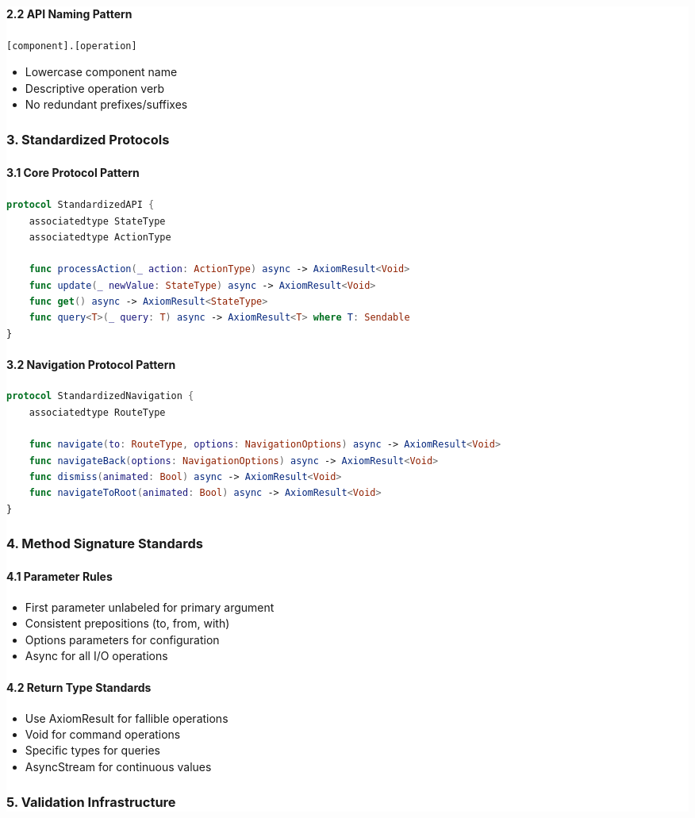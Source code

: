 ```swift
```

#### 2.2 API Naming Pattern
```
[component].[operation]
```
- Lowercase component name
- Descriptive operation verb
- No redundant prefixes/suffixes

### 3. Standardized Protocols

#### 3.1 Core Protocol Pattern
```swift
protocol StandardizedAPI {
    associatedtype StateType
    associatedtype ActionType
    
    func processAction(_ action: ActionType) async -> AxiomResult<Void>
    func update(_ newValue: StateType) async -> AxiomResult<Void>
    func get() async -> AxiomResult<StateType>
    func query<T>(_ query: T) async -> AxiomResult<T> where T: Sendable
}
```

#### 3.2 Navigation Protocol Pattern
```swift
protocol StandardizedNavigation {
    associatedtype RouteType
    
    func navigate(to: RouteType, options: NavigationOptions) async -> AxiomResult<Void>
    func navigateBack(options: NavigationOptions) async -> AxiomResult<Void>
    func dismiss(animated: Bool) async -> AxiomResult<Void>
    func navigateToRoot(animated: Bool) async -> AxiomResult<Void>
}
```

### 4. Method Signature Standards

#### 4.1 Parameter Rules
- First parameter unlabeled for primary argument
- Consistent prepositions (to, from, with)
- Options parameters for configuration
- Async for all I/O operations

#### 4.2 Return Type Standards
- Use AxiomResult for fallible operations
- Void for command operations
- Specific types for queries
- AsyncStream for continuous values

### 5. Validation Infrastructure
